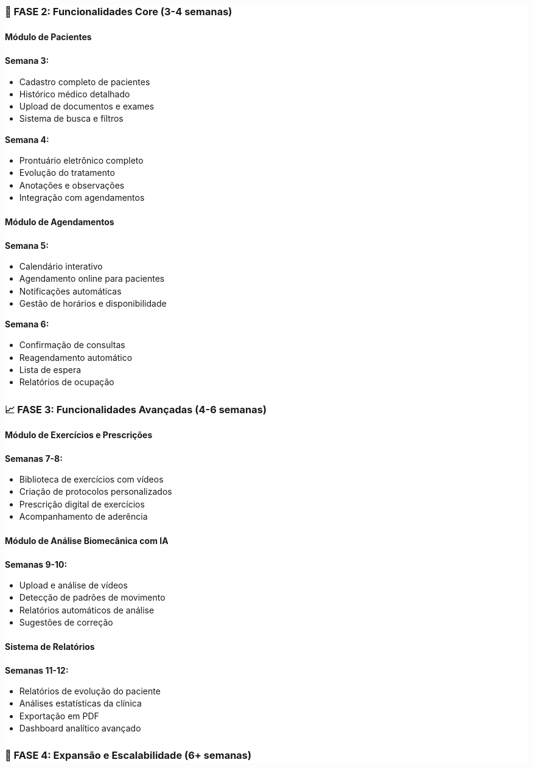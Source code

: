 ### 🚀 FASE 2: Funcionalidades Core (3-4 semanas)

#### Módulo de Pacientes
**Semana 3:**
- Cadastro completo de pacientes
- Histórico médico detalhado
- Upload de documentos e exames
- Sistema de busca e filtros

**Semana 4:**
- Prontuário eletrônico completo
- Evolução do tratamento
- Anotações e observações
- Integração com agendamentos

#### Módulo de Agendamentos
**Semana 5:**
- Calendário interativo
- Agendamento online para pacientes
- Notificações automáticas
- Gestão de horários e disponibilidade

**Semana 6:**
- Confirmação de consultas
- Reagendamento automático
- Lista de espera
- Relatórios de ocupação

### 📈 FASE 3: Funcionalidades Avançadas (4-6 semanas)

#### Módulo de Exercícios e Prescrições
**Semanas 7-8:**
- Biblioteca de exercícios com vídeos
- Criação de protocolos personalizados
- Prescrição digital de exercícios
- Acompanhamento de aderência

#### Módulo de Análise Biomecânica com IA
**Semanas 9-10:**
- Upload e análise de vídeos
- Detecção de padrões de movimento
- Relatórios automáticos de análise
- Sugestões de correção

#### Sistema de Relatórios
**Semanas 11-12:**
- Relatórios de evolução do paciente
- Análises estatísticas da clínica
- Exportação em PDF
- Dashboard analítico avançado

### 🔮 FASE 4: Expansão e Escalabilidade (6+ semanas)

